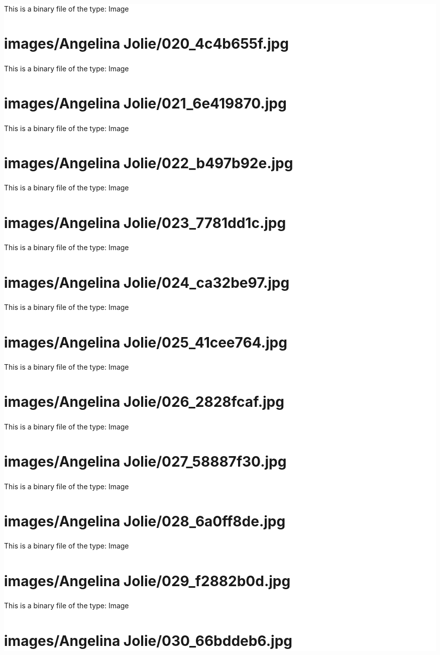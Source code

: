 This is a binary file of the type: Image

# images/Angelina Jolie/020_4c4b655f.jpg

This is a binary file of the type: Image

# images/Angelina Jolie/021_6e419870.jpg

This is a binary file of the type: Image

# images/Angelina Jolie/022_b497b92e.jpg

This is a binary file of the type: Image

# images/Angelina Jolie/023_7781dd1c.jpg

This is a binary file of the type: Image

# images/Angelina Jolie/024_ca32be97.jpg

This is a binary file of the type: Image

# images/Angelina Jolie/025_41cee764.jpg

This is a binary file of the type: Image

# images/Angelina Jolie/026_2828fcaf.jpg

This is a binary file of the type: Image

# images/Angelina Jolie/027_58887f30.jpg

This is a binary file of the type: Image

# images/Angelina Jolie/028_6a0ff8de.jpg

This is a binary file of the type: Image

# images/Angelina Jolie/029_f2882b0d.jpg

This is a binary file of the type: Image

# images/Angelina Jolie/030_66bddeb6.jpg
